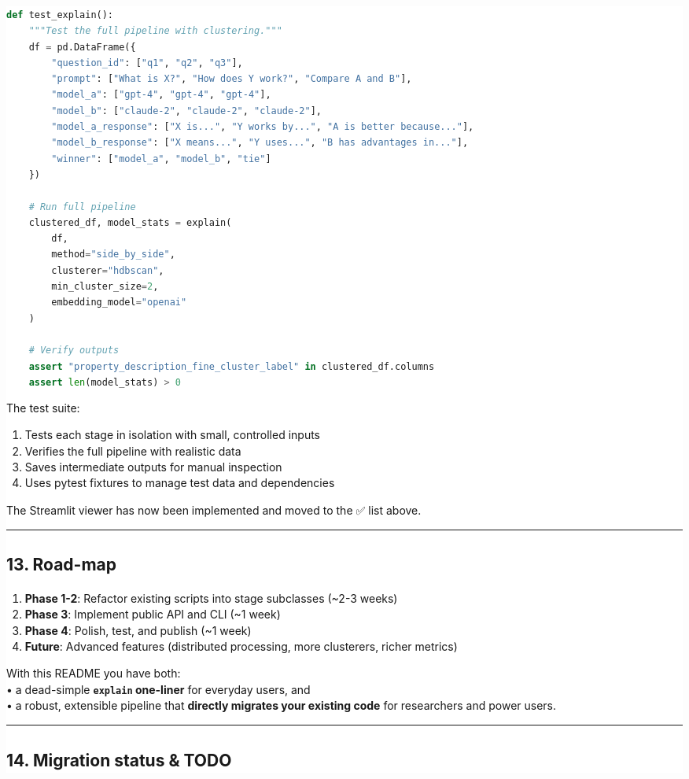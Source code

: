 ```python
def test_explain():
    """Test the full pipeline with clustering."""
    df = pd.DataFrame({
        "question_id": ["q1", "q2", "q3"],
        "prompt": ["What is X?", "How does Y work?", "Compare A and B"],
        "model_a": ["gpt-4", "gpt-4", "gpt-4"],
        "model_b": ["claude-2", "claude-2", "claude-2"],
        "model_a_response": ["X is...", "Y works by...", "A is better because..."],
        "model_b_response": ["X means...", "Y uses...", "B has advantages in..."],
        "winner": ["model_a", "model_b", "tie"]
    })
    
    # Run full pipeline
    clustered_df, model_stats = explain(
        df,
        method="side_by_side",
        clusterer="hdbscan",
        min_cluster_size=2,
        embedding_model="openai"
    )
    
    # Verify outputs
    assert "property_description_fine_cluster_label" in clustered_df.columns
    assert len(model_stats) > 0
```

The test suite:
1. Tests each stage in isolation with small, controlled inputs
2. Verifies the full pipeline with realistic data
3. Saves intermediate outputs for manual inspection
4. Uses pytest fixtures to manage test data and dependencies

The Streamlit viewer has now been implemented and moved to the ✅ list above.

---

## 13. Road-map

1. **Phase 1-2**: Refactor existing scripts into stage subclasses (~2-3 weeks)
2. **Phase 3**: Implement public API and CLI (~1 week)  
3. **Phase 4**: Polish, test, and publish (~1 week)
4. **Future**: Advanced features (distributed processing, more clusterers, richer metrics)

With this README you have both:  
• a dead-simple **`explain` one-liner** for everyday users, and  
• a robust, extensible pipeline that **directly migrates your existing code** for researchers and power users. 

---

## 14. Migration status & TODO
